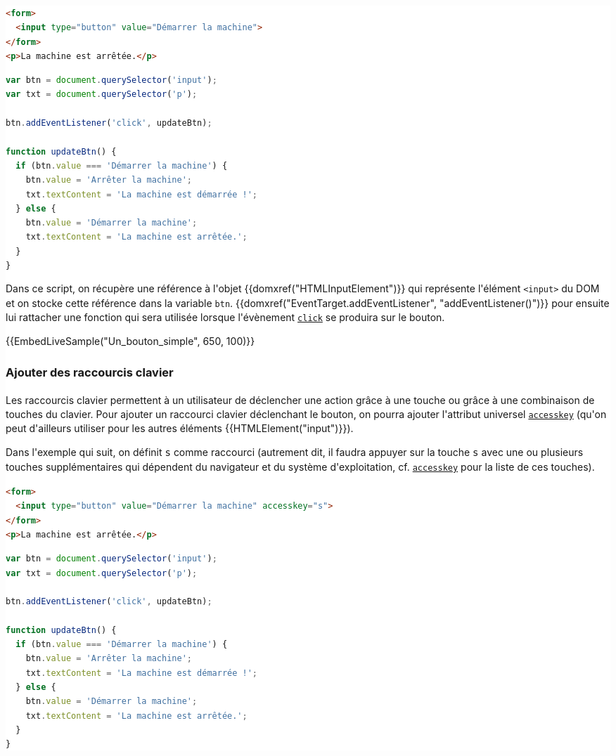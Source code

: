 ```html
<form>
  <input type="button" value="Démarrer la machine">
</form>
<p>La machine est arrêtée.</p>
```

```js
var btn = document.querySelector('input');
var txt = document.querySelector('p');

btn.addEventListener('click', updateBtn);

function updateBtn() {
  if (btn.value === 'Démarrer la machine') {
    btn.value = 'Arrêter la machine';
    txt.textContent = 'La machine est démarrée !';
  } else {
    btn.value = 'Démarrer la machine';
    txt.textContent = 'La machine est arrêtée.';
  }
}
```

Dans ce script, on récupère une référence à l'objet {{domxref("HTMLInputElement")}} qui représente l'élément `<input>` du DOM et on stocke cette référence dans la variable `btn`. {{domxref("EventTarget.addEventListener", "addEventListener()")}} pour ensuite lui rattacher une fonction qui sera utilisée lorsque l'évènement [`click`](/fr/docs/Web/API/Element/click_event) se produira sur le bouton.

{{EmbedLiveSample("Un_bouton_simple", 650, 100)}}

### Ajouter des raccourcis clavier

Les raccourcis clavier permettent à un utilisateur de déclencher une action grâce à une touche ou grâce à une combinaison de touches du clavier. Pour ajouter un raccourci clavier déclenchant le bouton, on pourra ajouter l'attribut universel [`accesskey`](/fr/docs/Web/HTML/Attributs_universels/accesskey) (qu'on peut d'ailleurs utiliser pour les autres éléments {{HTMLElement("input")}}).

Dans l'exemple qui suit, on définit <kbd>s</kbd> comme raccourci (autrement dit, il faudra appuyer sur la touche <kbd>s</kbd> avec une ou plusieurs touches supplémentaires qui dépendent du navigateur et du système d'exploitation, cf. [`accesskey`](/fr/docs/Web/HTML/Attributs_universels/accesskey) pour la liste de ces touches).

```html
<form>
  <input type="button" value="Démarrer la machine" accesskey="s">
</form>
<p>La machine est arrêtée.</p>
```

```js hidden
var btn = document.querySelector('input');
var txt = document.querySelector('p');

btn.addEventListener('click', updateBtn);

function updateBtn() {
  if (btn.value === 'Démarrer la machine') {
    btn.value = 'Arrêter la machine';
    txt.textContent = 'La machine est démarrée !';
  } else {
    btn.value = 'Démarrer la machine';
    txt.textContent = 'La machine est arrêtée.';
  }
}
```
